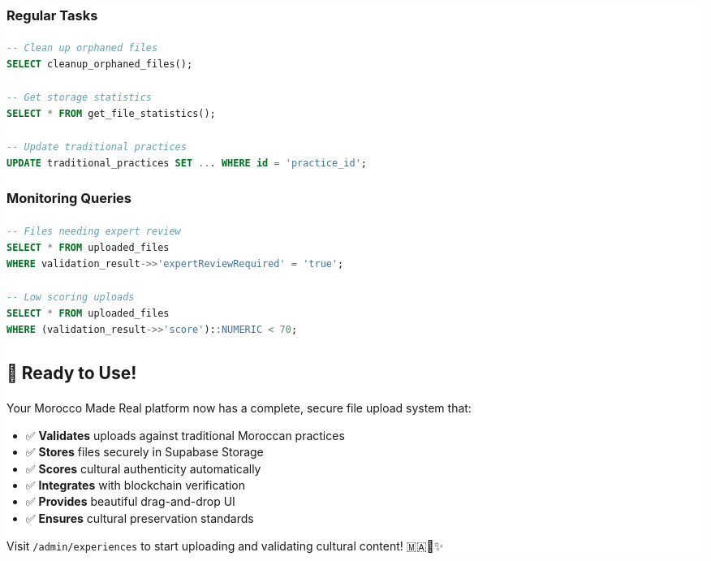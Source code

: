### **Regular Tasks**
```sql
-- Clean up orphaned files
SELECT cleanup_orphaned_files();

-- Get storage statistics  
SELECT * FROM get_file_statistics();

-- Update traditional practices
UPDATE traditional_practices SET ... WHERE id = 'practice_id';
```

### **Monitoring Queries**
```sql
-- Files needing expert review
SELECT * FROM uploaded_files 
WHERE validation_result->>'expertReviewRequired' = 'true';

-- Low scoring uploads
SELECT * FROM uploaded_files 
WHERE (validation_result->>'score')::NUMERIC < 70;
```

## 🎉 Ready to Use!

Your Morocco Made Real platform now has a complete, secure file upload system that:

- ✅ **Validates** uploads against traditional Moroccan practices
- ✅ **Stores** files securely in Supabase Storage  
- ✅ **Scores** cultural authenticity automatically
- ✅ **Integrates** with blockchain verification
- ✅ **Provides** beautiful drag-and-drop UI
- ✅ **Ensures** cultural preservation standards

Visit `/admin/experiences` to start uploading and validating cultural content! 🇲🇦📁✨ 